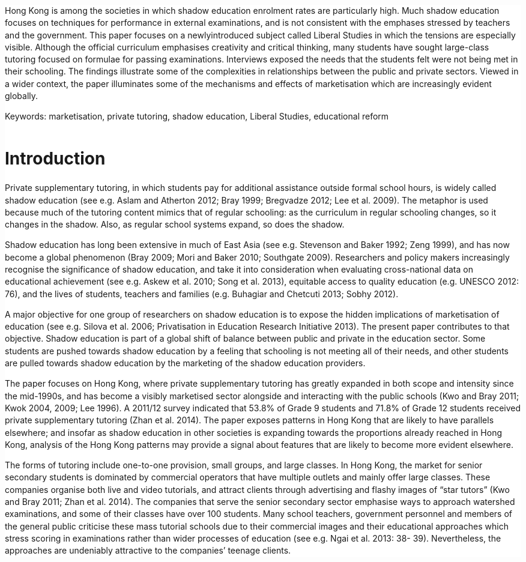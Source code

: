 Hong Kong is among the societies in which shadow education enrolment rates are particularly high. Much shadow education focuses on techniques for performance in external examinations, and is not consistent with the emphases stressed by teachers and the government. This paper focuses on a newlyintroduced subject called Liberal Studies in which the tensions are especially visible. Although the official curriculum emphasises creativity and critical thinking, many students have sought large-class tutoring focused on formulae for passing examinations. Interviews exposed the needs that the students felt were not being met in their schooling. The findings illustrate some of the complexities in relationships between the public and private sectors. Viewed in a wider context, the paper illuminates some of the mechanisms and effects of marketisation which are increasingly evident globally.

Keywords: marketisation, private tutoring, shadow education, Liberal Studies, educational reform

# Introduction

Private supplementary tutoring, in which students pay for additional assistance outside formal school hours, is widely called shadow education (see e.g. Aslam and Atherton 2012; Bray 1999; Bregvadze 2012; Lee et al. 2009). The metaphor is used because much of the tutoring content mimics that of regular schooling: as the curriculum in regular schooling changes, so it changes in the shadow. Also, as regular school systems expand, so does the shadow.

Shadow education has long been extensive in much of East Asia (see e.g. Stevenson and Baker 1992; Zeng 1999), and has now become a global phenomenon (Bray 2009; Mori and Baker 2010; Southgate 2009). Researchers and policy makers increasingly recognise the significance of shadow education, and take it into consideration when evaluating cross-national data on educational achievement (see e.g. Askew et al. 2010; Song et al. 2013), equitable access to quality education (e.g. UNESCO 2012: 76), and the lives of students, teachers and families (e.g. Buhagiar and Chetcuti 2013; Sobhy 2012).

A major objective for one group of researchers on shadow education is to expose the hidden implications of marketisation of education (see e.g. Silova et al. 2006; Privatisation in Education Research Initiative 2013). The present paper contributes to that objective. Shadow education is part of a global shift of balance between public and private in the education sector. Some students are pushed towards shadow education by a feeling that schooling is not meeting all of their needs, and other students are pulled towards shadow education by the marketing of the shadow education providers.

The paper focuses on Hong Kong, where private supplementary tutoring has greatly expanded in both scope and intensity since the mid-1990s, and has become a visibly marketised sector alongside and interacting with the public schools (Kwo and Bray 2011; Kwok 2004, 2009; Lee 1996). A 2011/12 survey indicated that $5 3 . 8 \%$ of Grade 9 students and $7 1 . 8 \%$ of Grade 12 students received private supplementary tutoring (Zhan et al. 2014). The paper exposes patterns in Hong Kong that are likely to have parallels elsewhere; and insofar as shadow education in other societies is expanding towards the proportions already reached in Hong Kong, analysis of the Hong Kong patterns may provide a signal about features that are likely to become more evident elsewhere.

The forms of tutoring include one-to-one provision, small groups, and large classes. In Hong Kong, the market for senior secondary students is dominated by commercial operators that have multiple outlets and mainly offer large classes. These companies organise both live and video tutorials, and attract clients through advertising and flashy images of “star tutors” (Kwo and Bray 2011; Zhan et al. 2014). The companies that serve the senior secondary sector emphasise ways to approach watershed examinations, and some of their classes have over 100 students. Many school teachers, government personnel and members of the general public criticise these mass tutorial schools due to their commercial images and their educational approaches which stress scoring in examinations rather than wider processes of education (see e.g. Ngai et al. 2013: 38- 39). Nevertheless, the approaches are undeniably attractive to the companies’ teenage clients.

